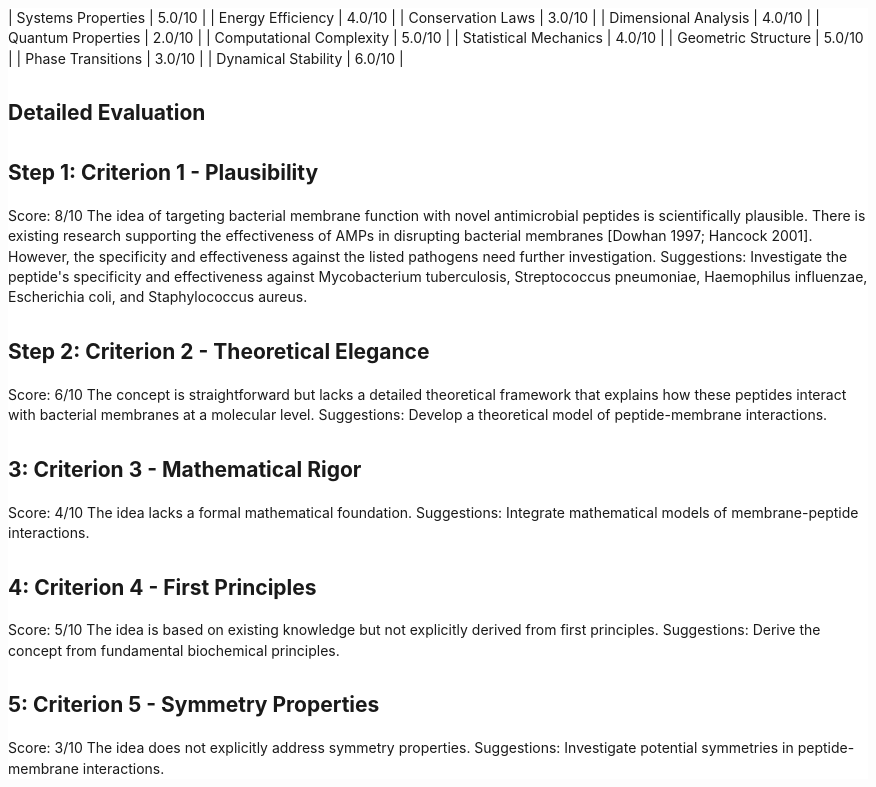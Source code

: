 | Systems Properties | 5.0/10 |
| Energy Efficiency | 4.0/10 |
| Conservation Laws | 3.0/10 |
| Dimensional Analysis | 4.0/10 |
| Quantum Properties | 2.0/10 |
| Computational Complexity | 5.0/10 |
| Statistical Mechanics | 4.0/10 |
| Geometric Structure | 5.0/10 |
| Phase Transitions | 3.0/10 |
| Dynamical Stability | 6.0/10 |

## Detailed Evaluation

## Step 1: Criterion 1 - Plausibility
Score: 8/10
The idea of targeting bacterial membrane function with novel antimicrobial peptides is scientifically plausible. There is existing research supporting the effectiveness of AMPs in disrupting bacterial membranes [Dowhan 1997; Hancock 2001]. However, the specificity and effectiveness against the listed pathogens need further investigation.
Suggestions: Investigate the peptide's specificity and effectiveness against Mycobacterium tuberculosis, Streptococcus pneumoniae, Haemophilus influenzae, Escherichia coli, and Staphylococcus aureus.

## Step 2: Criterion 2 - Theoretical Elegance
Score: 6/10
The concept is straightforward but lacks a detailed theoretical framework that explains how these peptides interact with bacterial membranes at a molecular level.
Suggestions: Develop a theoretical model of peptide-membrane interactions.

## 3: Criterion 3 - Mathematical Rigor
Score: 4/10
The idea lacks a formal mathematical foundation.
Suggestions: Integrate mathematical models of membrane-peptide interactions.

## 4: Criterion 4 - First Principles
Score: 5/10
The idea is based on existing knowledge but not explicitly derived from first principles.
Suggestions: Derive the concept from fundamental biochemical principles.

## 5: Criterion 5 - Symmetry Properties
Score: 3/10
The idea does not explicitly address symmetry properties.
Suggestions: Investigate potential symmetries in peptide-membrane interactions.

